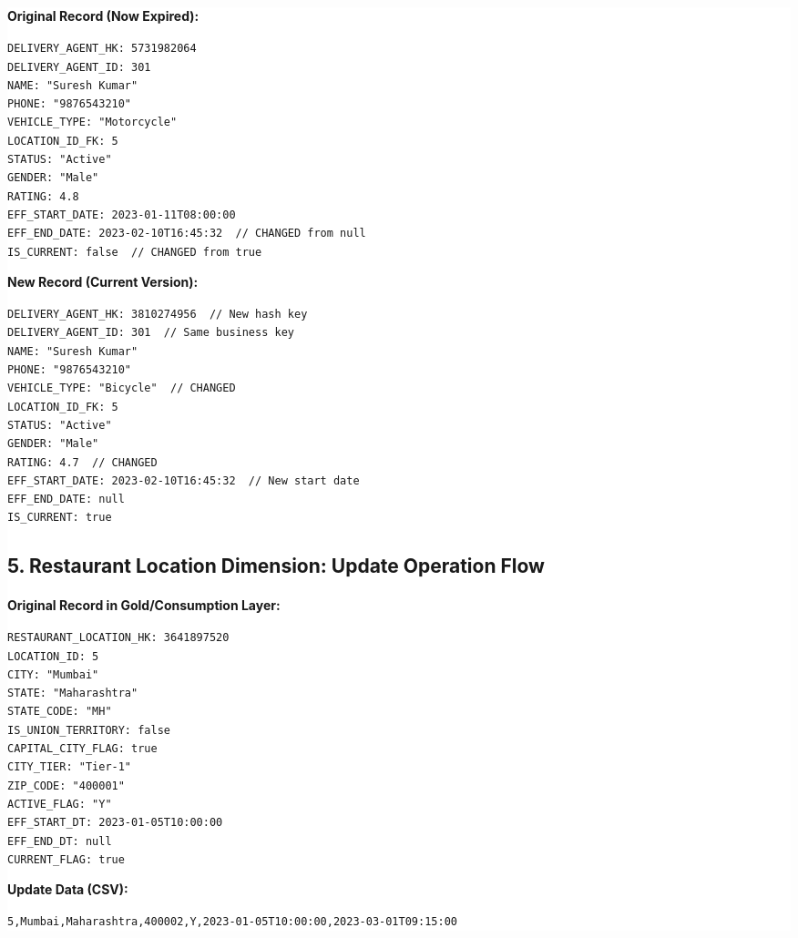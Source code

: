    **Original Record (Now Expired):**
   ```
   DELIVERY_AGENT_HK: 5731982064
   DELIVERY_AGENT_ID: 301
   NAME: "Suresh Kumar"
   PHONE: "9876543210"
   VEHICLE_TYPE: "Motorcycle"
   LOCATION_ID_FK: 5
   STATUS: "Active"
   GENDER: "Male"
   RATING: 4.8
   EFF_START_DATE: 2023-01-11T08:00:00
   EFF_END_DATE: 2023-02-10T16:45:32  // CHANGED from null
   IS_CURRENT: false  // CHANGED from true
   ```

   **New Record (Current Version):**
   ```
   DELIVERY_AGENT_HK: 3810274956  // New hash key
   DELIVERY_AGENT_ID: 301  // Same business key
   NAME: "Suresh Kumar"
   PHONE: "9876543210"
   VEHICLE_TYPE: "Bicycle"  // CHANGED
   LOCATION_ID_FK: 5
   STATUS: "Active"
   GENDER: "Male"
   RATING: 4.7  // CHANGED
   EFF_START_DATE: 2023-02-10T16:45:32  // New start date
   EFF_END_DATE: null
   IS_CURRENT: true
   ```

## 5. Restaurant Location Dimension: Update Operation Flow

**Original Record in Gold/Consumption Layer:**
```
RESTAURANT_LOCATION_HK: 3641897520
LOCATION_ID: 5
CITY: "Mumbai"
STATE: "Maharashtra"
STATE_CODE: "MH"
IS_UNION_TERRITORY: false
CAPITAL_CITY_FLAG: true
CITY_TIER: "Tier-1"
ZIP_CODE: "400001"
ACTIVE_FLAG: "Y"
EFF_START_DT: 2023-01-05T10:00:00
EFF_END_DT: null
CURRENT_FLAG: true
```

**Update Data (CSV):**
```
5,Mumbai,Maharashtra,400002,Y,2023-01-05T10:00:00,2023-03-01T09:15:00
```
